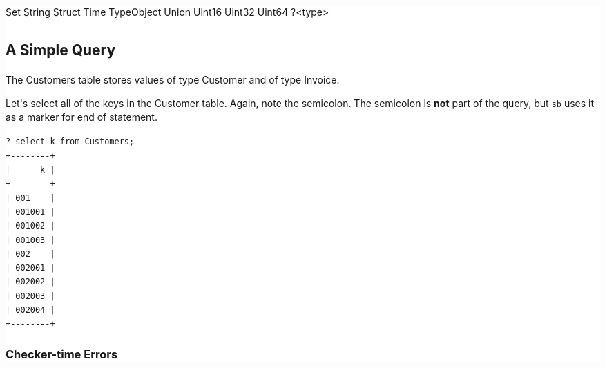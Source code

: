   </tr>
  <tr>
    <td>Set</td>
    <td>String</td>
    <td>Struct</td>
    <td>Time</td>
    <td>TypeObject</td>
    <td>Union</td>
    <td>Uint16</td>
  </tr>
  <tr>
    <td>Uint32</td>
    <td>Uint64</td>
    <td>?&lt;type&gt;</td>
    <td></td>
    <td></td>
    <td></td>
    <td></td>
  </tr>
</table>

## A Simple Query

The Customers table stores values of type Customer and of type Invoice.

Let's select all of the keys in the Customer table.  Again, note the semicolon.  The semicolon is **not** part of the query, but `sb` uses it as a marker for end of statement.

    ? select k from Customers;
    +--------+
    |      k |
    +--------+
    | 001    |
    | 001001 |
    | 001002 |
    | 001003 |
    | 002    |
    | 002001 |
    | 002002 |
    | 002003 |
    | 002004 |
    +--------+

### Checker-time Errors
